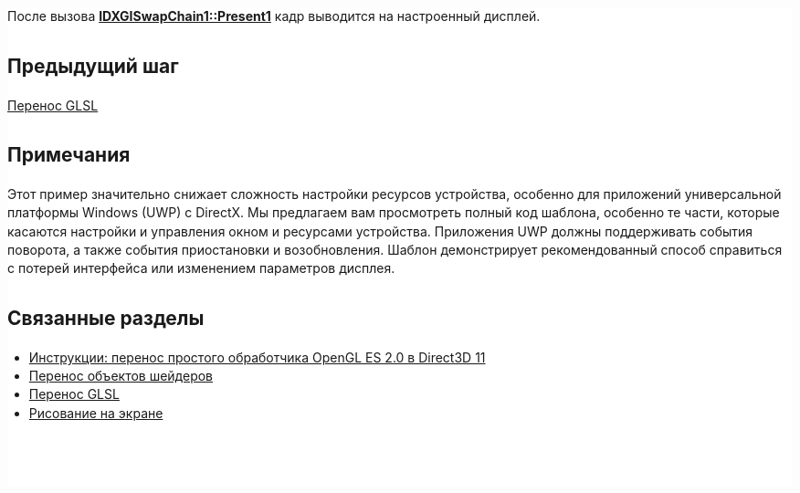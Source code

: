 После вызова [**IDXGISwapChain1::Present1**](https://msdn.microsoft.com/library/windows/desktop/hh446797) кадр выводится на настроенный дисплей.

## <a name="previous-step"></a>Предыдущий шаг


[Перенос GLSL](port-the-glsl.md)

## <a name="remarks"></a>Примечания

Этот пример значительно снижает сложность настройки ресурсов устройства, особенно для приложений универсальной платформы Windows (UWP) с DirectX. Мы предлагаем вам просмотреть полный код шаблона, особенно те части, которые касаются настройки и управления окном и ресурсами устройства. Приложения UWP должны поддерживать события поворота, а также события приостановки и возобновления. Шаблон демонстрирует рекомендованный способ справиться с потерей интерфейса или изменением параметров дисплея.

## <a name="related-topics"></a>Связанные разделы


* [Инструкции: перенос простого обработчика OpenGL ES 2.0 в Direct3D 11](port-a-simple-opengl-es-2-0-renderer-to-directx-11-1.md)
* [Перенос объектов шейдеров](port-the-shader-config.md)
* [Перенос GLSL](port-the-glsl.md)
* [Рисование на экране](draw-to-the-screen.md)

 

 




